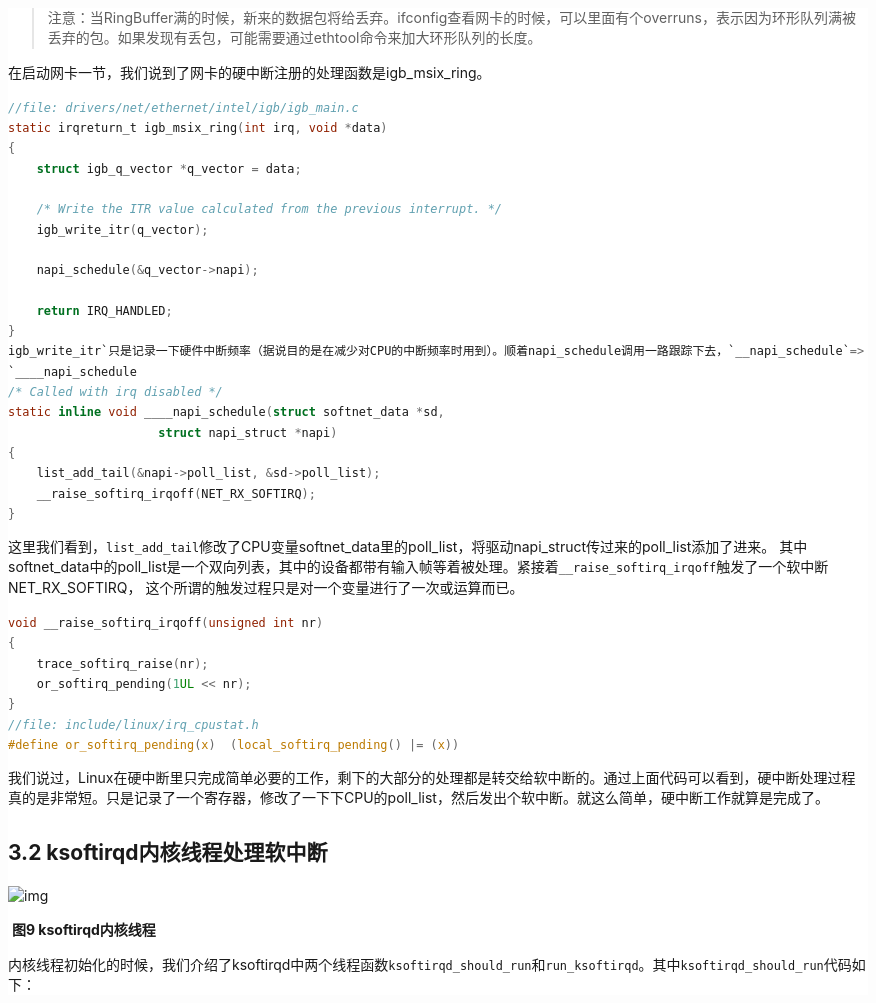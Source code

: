 > 注意：当RingBuffer满的时候，新来的数据包将给丢弃。ifconfig查看网卡的时候，可以里面有个overruns，表示因为环形队列满被丢弃的包。如果发现有丢包，可能需要通过ethtool命令来加大环形队列的长度。

在启动网卡一节，我们说到了网卡的硬中断注册的处理函数是igb_msix_ring。

```c
//file: drivers/net/ethernet/intel/igb/igb_main.c
static irqreturn_t igb_msix_ring(int irq, void *data)
{
    struct igb_q_vector *q_vector = data;

    /* Write the ITR value calculated from the previous interrupt. */
    igb_write_itr(q_vector);

    napi_schedule(&q_vector->napi);

    return IRQ_HANDLED;
}
igb_write_itr`只是记录一下硬件中断频率（据说目的是在减少对CPU的中断频率时用到）。顺着napi_schedule调用一路跟踪下去，`__napi_schedule`=>`____napi_schedule
/* Called with irq disabled */
static inline void ____napi_schedule(struct softnet_data *sd,
                     struct napi_struct *napi)
{
    list_add_tail(&napi->poll_list, &sd->poll_list);
    __raise_softirq_irqoff(NET_RX_SOFTIRQ);
}
```

这里我们看到，`list_add_tail`修改了CPU变量softnet_data里的poll_list，将驱动napi_struct传过来的poll_list添加了进来。 其中softnet_data中的poll_list是一个双向列表，其中的设备都带有输入帧等着被处理。紧接着`__raise_softirq_irqoff`触发了一个软中断NET_RX_SOFTIRQ， 这个所谓的触发过程只是对一个变量进行了一次或运算而已。

```c
void __raise_softirq_irqoff(unsigned int nr)
{
    trace_softirq_raise(nr);
    or_softirq_pending(1UL << nr);
}
//file: include/linux/irq_cpustat.h
#define or_softirq_pending(x)  (local_softirq_pending() |= (x))
```

我们说过，Linux在硬中断里只完成简单必要的工作，剩下的大部分的处理都是转交给软中断的。通过上面代码可以看到，硬中断处理过程真的是非常短。只是记录了一个寄存器，修改了一下下CPU的poll_list，然后发出个软中断。就这么简单，硬中断工作就算是完成了。

## 3.2 ksoftirqd内核线程处理软中断

![img](https://pic1.zhimg.com/80/v2-a700d562d51ebe3f1de9c005e42887b0_1440w.webp)

​                                                                                                    **图9 ksoftirqd内核线程**

内核线程初始化的时候，我们介绍了ksoftirqd中两个线程函数`ksoftirqd_should_run`和`run_ksoftirqd`。其中`ksoftirqd_should_run`代码如下：
